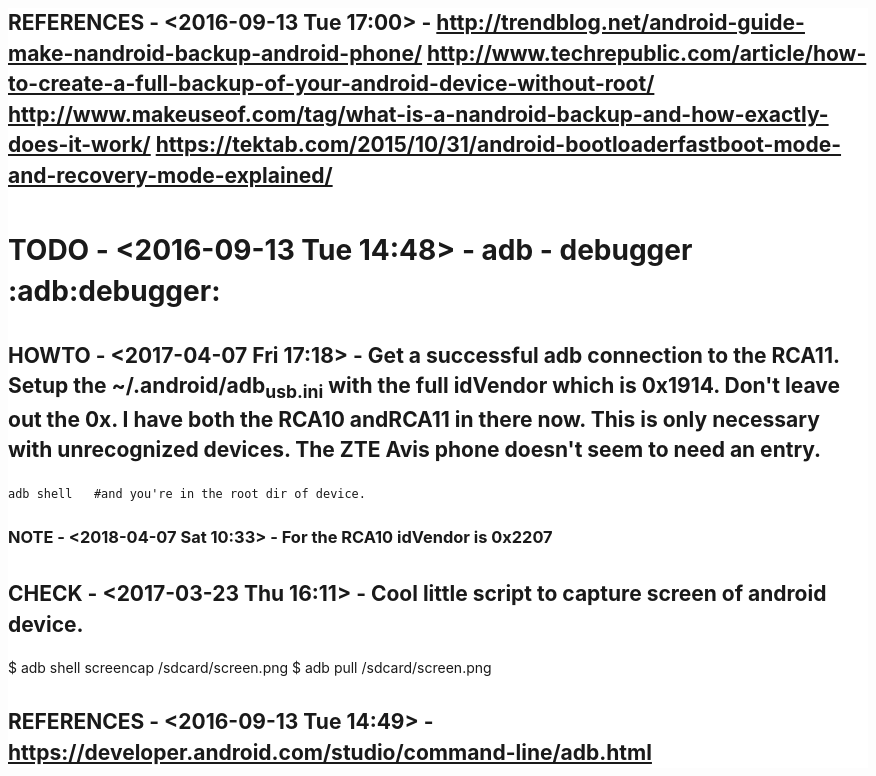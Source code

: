 
<a id="orgddeb056"></a>

## REFERENCES - <span class="timestamp-wrapper"><span class="timestamp">&lt;2016-09-13 Tue 17:00&gt; </span></span> - <http://trendblog.net/android-guide-make-nandroid-backup-android-phone/> <http://www.techrepublic.com/article/how-to-create-a-full-backup-of-your-android-device-without-root/> <http://www.makeuseof.com/tag/what-is-a-nandroid-backup-and-how-exactly-does-it-work/> <https://tektab.com/2015/10/31/android-bootloaderfastboot-mode-and-recovery-mode-explained/>


<a id="org3953222"></a>

# TODO - <span class="timestamp-wrapper"><span class="timestamp">&lt;2016-09-13 Tue 14:48&gt; </span></span> - adb - debugger     :adb:debugger:


<a id="org0b7a914"></a>

## HOWTO - <span class="timestamp-wrapper"><span class="timestamp">&lt;2017-04-07 Fri 17:18&gt; </span></span> - Get a successful adb connection to the RCA11. Setup the ~/.android/adb<sub>usb.ini</sub> with the full idVendor which is 0x1914. Don't leave out the 0x. I have both the RCA10 andRCA11 in there now. This is only necessary with unrecognized devices. The ZTE Avis phone doesn't seem to need an entry.

    adb shell   #and you're in the root dir of device.


<a id="org21e8c91"></a>

### NOTE - <span class="timestamp-wrapper"><span class="timestamp">&lt;2018-04-07 Sat 10:33&gt; </span></span> - For the RCA10 idVendor is 0x2207


<a id="org5055674"></a>

## CHECK - <span class="timestamp-wrapper"><span class="timestamp">&lt;2017-03-23 Thu 16:11&gt; </span></span> - Cool little script to capture screen of android device.

$ adb shell screencap /sdcard/screen.png
$ adb pull /sdcard/screen.png 


<a id="org859a2a6"></a>

## REFERENCES - <span class="timestamp-wrapper"><span class="timestamp">&lt;2016-09-13 Tue 14:49&gt; </span></span> - <https://developer.android.com/studio/command-line/adb.html>
